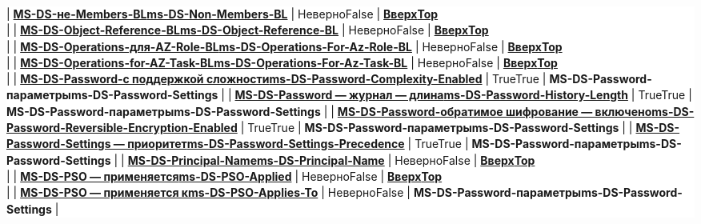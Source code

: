 | [<span data-ttu-id="93831-319">**MS-DS-не-Members-BL**</span><span class="sxs-lookup"><span data-stu-id="93831-319">**ms-DS-Non-Members-BL**</span></span>](a-msds-nonmembersbl.md)                                                | <span data-ttu-id="93831-320">Неверно</span><span class="sxs-lookup"><span data-stu-id="93831-320">False</span></span>     | [<span data-ttu-id="93831-321">**Вверх**</span><span class="sxs-lookup"><span data-stu-id="93831-321">**Top**</span></span>](c-top.md)<br/> |
| [<span data-ttu-id="93831-322">**MS-DS-Object-Reference-BL**</span><span class="sxs-lookup"><span data-stu-id="93831-322">**ms-DS-Object-Reference-BL**</span></span>](a-msds-objectreferencebl.md)                                      | <span data-ttu-id="93831-323">Неверно</span><span class="sxs-lookup"><span data-stu-id="93831-323">False</span></span>     | [<span data-ttu-id="93831-324">**Вверх**</span><span class="sxs-lookup"><span data-stu-id="93831-324">**Top**</span></span>](c-top.md)<br/> |
| [<span data-ttu-id="93831-325">**MS-DS-Operations-для-AZ-Role-BL**</span><span class="sxs-lookup"><span data-stu-id="93831-325">**ms-DS-Operations-For-Az-Role-BL**</span></span>](a-msds-operationsforazrolebl.md)                            | <span data-ttu-id="93831-326">Неверно</span><span class="sxs-lookup"><span data-stu-id="93831-326">False</span></span>     | [<span data-ttu-id="93831-327">**Вверх**</span><span class="sxs-lookup"><span data-stu-id="93831-327">**Top**</span></span>](c-top.md)<br/> |
| [<span data-ttu-id="93831-328">**MS-DS-Operations-for-AZ-Task-BL**</span><span class="sxs-lookup"><span data-stu-id="93831-328">**ms-DS-Operations-For-Az-Task-BL**</span></span>](a-msds-operationsforaztaskbl.md)                            | <span data-ttu-id="93831-329">Неверно</span><span class="sxs-lookup"><span data-stu-id="93831-329">False</span></span>     | [<span data-ttu-id="93831-330">**Вверх**</span><span class="sxs-lookup"><span data-stu-id="93831-330">**Top**</span></span>](c-top.md)<br/> |
| [<span data-ttu-id="93831-331">**MS-DS-Password-с поддержкой сложности**</span><span class="sxs-lookup"><span data-stu-id="93831-331">**ms-DS-Password-Complexity-Enabled**</span></span>](a-msds-passwordcomplexityenabled.md)                      | <span data-ttu-id="93831-332">True</span><span class="sxs-lookup"><span data-stu-id="93831-332">True</span></span>      | <span data-ttu-id="93831-333">**MS-DS-Password-параметры**</span><span class="sxs-lookup"><span data-stu-id="93831-333">**ms-DS-Password-Settings**</span></span>     |
| [<span data-ttu-id="93831-334">**MS-DS-Password — журнал — длина**</span><span class="sxs-lookup"><span data-stu-id="93831-334">**ms-DS-Password-History-Length**</span></span>](a-msds-passwordhistorylength.md)                              | <span data-ttu-id="93831-335">True</span><span class="sxs-lookup"><span data-stu-id="93831-335">True</span></span>      | <span data-ttu-id="93831-336">**MS-DS-Password-параметры**</span><span class="sxs-lookup"><span data-stu-id="93831-336">**ms-DS-Password-Settings**</span></span>     |
| [<span data-ttu-id="93831-337">**MS-DS-Password-обратимое шифрование — включено**</span><span class="sxs-lookup"><span data-stu-id="93831-337">**ms-DS-Password-Reversible-Encryption-Enabled**</span></span>](a-msds-passwordreversibleencryptionenabled.md) | <span data-ttu-id="93831-338">True</span><span class="sxs-lookup"><span data-stu-id="93831-338">True</span></span>      | <span data-ttu-id="93831-339">**MS-DS-Password-параметры**</span><span class="sxs-lookup"><span data-stu-id="93831-339">**ms-DS-Password-Settings**</span></span>     |
| [<span data-ttu-id="93831-340">**MS-DS-Password-Settings — приоритет**</span><span class="sxs-lookup"><span data-stu-id="93831-340">**ms-DS-Password-Settings-Precedence**</span></span>](a-msds-passwordsettingsprecedence.md)                    | <span data-ttu-id="93831-341">True</span><span class="sxs-lookup"><span data-stu-id="93831-341">True</span></span>      | <span data-ttu-id="93831-342">**MS-DS-Password-параметры**</span><span class="sxs-lookup"><span data-stu-id="93831-342">**ms-DS-Password-Settings**</span></span>     |
| [<span data-ttu-id="93831-343">**MS-DS-Principal-Name**</span><span class="sxs-lookup"><span data-stu-id="93831-343">**ms-DS-Principal-Name**</span></span>](a-msds-principalname.md)                                               | <span data-ttu-id="93831-344">Неверно</span><span class="sxs-lookup"><span data-stu-id="93831-344">False</span></span>     | [<span data-ttu-id="93831-345">**Вверх**</span><span class="sxs-lookup"><span data-stu-id="93831-345">**Top**</span></span>](c-top.md)<br/> |
| [<span data-ttu-id="93831-346">**MS-DS-PSO — применяется**</span><span class="sxs-lookup"><span data-stu-id="93831-346">**ms-DS-PSO-Applied**</span></span>](a-msds-psoapplied.md)                                                     | <span data-ttu-id="93831-347">Неверно</span><span class="sxs-lookup"><span data-stu-id="93831-347">False</span></span>     | [<span data-ttu-id="93831-348">**Вверх**</span><span class="sxs-lookup"><span data-stu-id="93831-348">**Top**</span></span>](c-top.md)<br/> |
| [<span data-ttu-id="93831-349">**MS-DS-PSO — применяется к**</span><span class="sxs-lookup"><span data-stu-id="93831-349">**ms-DS-PSO-Applies-To**</span></span>](a-msds-psoappliesto.md)                                                | <span data-ttu-id="93831-350">Неверно</span><span class="sxs-lookup"><span data-stu-id="93831-350">False</span></span>     | <span data-ttu-id="93831-351">**MS-DS-Password-параметры**</span><span class="sxs-lookup"><span data-stu-id="93831-351">**ms-DS-Password-Settings**</span></span>     |